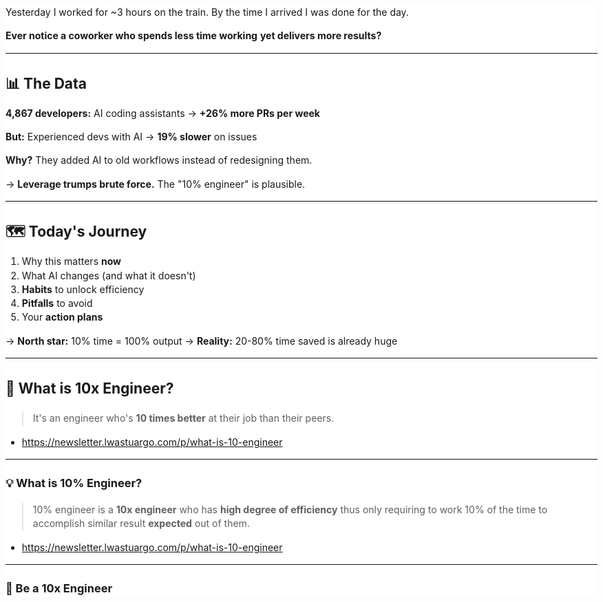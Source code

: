 Yesterday I worked for ~3 hours on the train. By the time I arrived I was done
for the day.

**Ever notice a coworker who spends less time working** **yet delivers more
results?**



---

## 📊 The Data

**4,867 developers:** AI coding assistants → **+26% more PRs per week**

**But:** Experienced devs with AI → **19% slower** on issues

**Why?** They added AI to old workflows instead of redesigning them.

→ **Leverage trumps brute force.** The "10% engineer" is plausible.



---

## 🗺️ Today's Journey

1. Why this matters **now**
2. What AI changes (and what it doesn't)
3. **Habits** to unlock efficiency
4. **Pitfalls** to avoid
5. Your **action plans**

→ **North star:** 10% time = 100% output → **Reality:** 20-80% time saved is
already huge



---

## 🚀 What is 10x Engineer?

> It's an engineer who's **10 times better** at their job than their peers.

- <https://newsletter.lwastuargo.com/p/what-is-10-engineer>

---

### 💡 What is 10% Engineer?

> 10% engineer is a **10x engineer** who has **high degree of efficiency** thus
> only requiring to work 10% of the time to accomplish similar result
> **expected** out of them.

- <https://newsletter.lwastuargo.com/p/what-is-10-engineer>

---

### 🎯 Be a 10x Engineer
